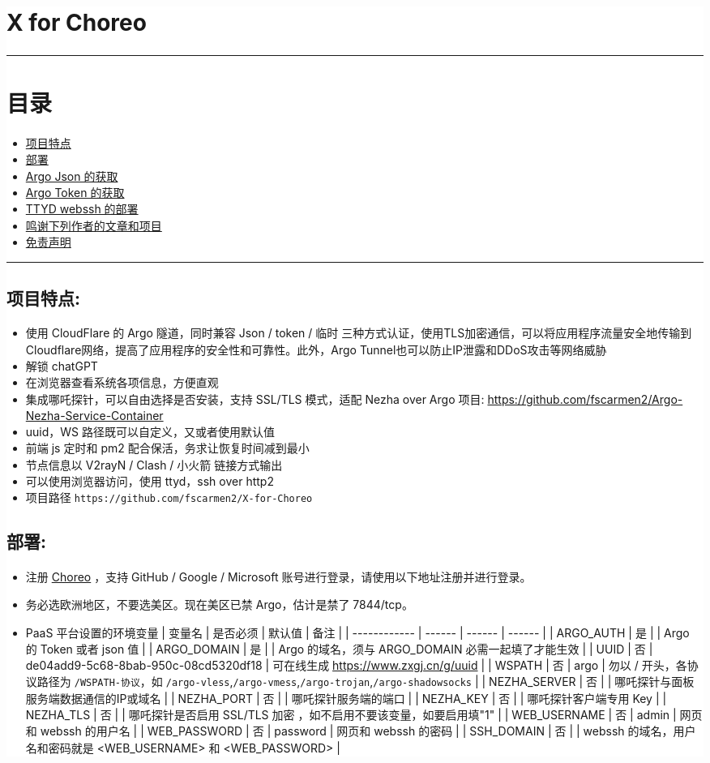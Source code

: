 # X for Choreo

* * *

# 目录

- [项目特点](README.md#项目特点)
- [部署](README.md#部署)
- [Argo Json 的获取](README.md#argo-json-的获取)
- [Argo Token 的获取](README.md#argo-token-的获取)
- [TTYD webssh 的部署](README.md#ttyd-webssh-的部署)
- [鸣谢下列作者的文章和项目](README.md#鸣谢下列作者的文章和项目)
- [免责声明](README.md#免责声明)

* * *

## 项目特点:
* 使用 CloudFlare 的 Argo 隧道，同时兼容 Json / token / 临时 三种方式认证，使用TLS加密通信，可以将应用程序流量安全地传输到Cloudflare网络，提高了应用程序的安全性和可靠性。此外，Argo Tunnel也可以防止IP泄露和DDoS攻击等网络威胁
* 解锁 chatGPT
* 在浏览器查看系统各项信息，方便直观
* 集成哪吒探针，可以自由选择是否安装，支持 SSL/TLS 模式，适配 Nezha over Argo 项目: https://github.com/fscarmen2/Argo-Nezha-Service-Container
* uuid，WS 路径既可以自定义，又或者使用默认值
* 前端 js 定时和 pm2 配合保活，务求让恢复时间减到最小
* 节点信息以 V2rayN / Clash / 小火箭 链接方式输出
* 可以使用浏览器访问，使用 ttyd，ssh over http2
* 项目路径 `https://github.com/fscarmen2/X-for-Choreo`

## 部署:
* 注册 [Choreo](https://console.choreo.dev/) ，支持 GitHub / Google / Microsoft 账号进行登录，请使用以下地址注册并进行登录。
* 务必选欧洲地区，不要选美区。现在美区已禁 Argo，估计是禁了 7844/tcp。

* PaaS 平台设置的环境变量
  | 变量名        | 是否必须 | 默认值 | 备注 |
  | ------------ | ------ | ------ | ------ |
  | ARGO_AUTH    | 是 |        | Argo 的 Token 或者 json 值 |
  | ARGO_DOMAIN  | 是 |        | Argo 的域名，须与 ARGO_DOMAIN 必需一起填了才能生效 |
  | UUID         | 否 | de04add9-5c68-8bab-950c-08cd5320df18 | 可在线生成 https://www.zxgj.cn/g/uuid |
  | WSPATH       | 否 | argo | 勿以 / 开头，各协议路径为 `/WSPATH-协议`，如 `/argo-vless`,`/argo-vmess`,`/argo-trojan`,`/argo-shadowsocks` |
  | NEZHA_SERVER | 否 |        | 哪吒探针与面板服务端数据通信的IP或域名 |
  | NEZHA_PORT   | 否 |        | 哪吒探针服务端的端口 |
  | NEZHA_KEY    | 否 |        | 哪吒探针客户端专用 Key |
  | NEZHA_TLS    | 否 |        | 哪吒探针是否启用 SSL/TLS 加密 ，如不启用不要该变量，如要启用填"1" |
  | WEB_USERNAME | 否 | admin  | 网页和 webssh 的用户名 |
  | WEB_PASSWORD | 否 | password | 网页和 webssh 的密码 |
  | SSH_DOMAIN   | 否 |        | webssh 的域名，用户名和密码就是 <WEB_USERNAME> 和 <WEB_PASSWORD> |
